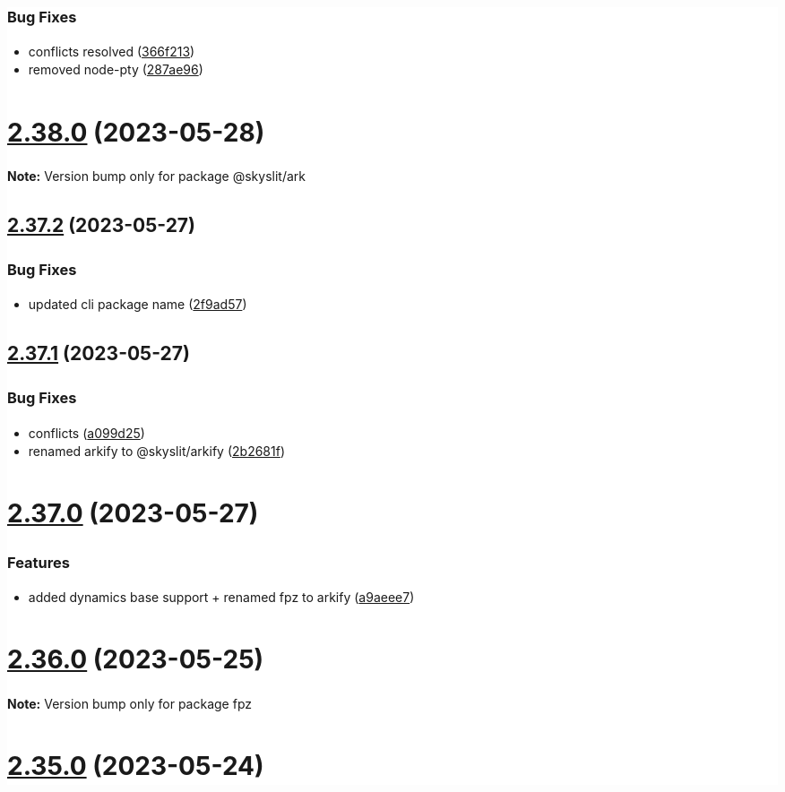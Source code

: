 
### Bug Fixes

* conflicts resolved ([366f213](https://github.com/skyslit/ark/commit/366f21383332a6a934822120f5fc0f92e2e014ba))
* removed node-pty ([287ae96](https://github.com/skyslit/ark/commit/287ae96d1274a83f01fb50cd14658fb20cfc5205))





# [2.38.0](https://github.com/skyslit/ark/compare/v2.37.2...v2.38.0) (2023-05-28)

**Note:** Version bump only for package @skyslit/ark

## [2.37.2](https://github.com/skyslit/ark/compare/v2.37.1...v2.37.2) (2023-05-27)

### Bug Fixes

- updated cli package name ([2f9ad57](https://github.com/skyslit/ark/commit/2f9ad57b0098b7237aaf76bf7e77705e0488367c))

## [2.37.1](https://github.com/skyslit/ark/compare/v2.37.0...v2.37.1) (2023-05-27)

### Bug Fixes

- conflicts ([a099d25](https://github.com/skyslit/ark/commit/a099d2582a3d1ad2f3d0bfb061a5ae55642905a5))
- renamed arkify to @skyslit/arkify ([2b2681f](https://github.com/skyslit/ark/commit/2b2681f34bb8771d499050c7f318307aee402ba9))

# [2.37.0](https://github.com/skyslit/ark/compare/v2.36.0...v2.37.0) (2023-05-27)

### Features

- added dynamics base support + renamed fpz to arkify ([a9aeee7](https://github.com/skyslit/ark/commit/a9aeee7359826be063852b94fb02506a40833856))

# [2.36.0](https://github.com/skyslit/ark/compare/v2.35.0...v2.36.0) (2023-05-25)

**Note:** Version bump only for package fpz

# [2.35.0](https://github.com/skyslit/ark/compare/v2.34.0...v2.35.0) (2023-05-24)
